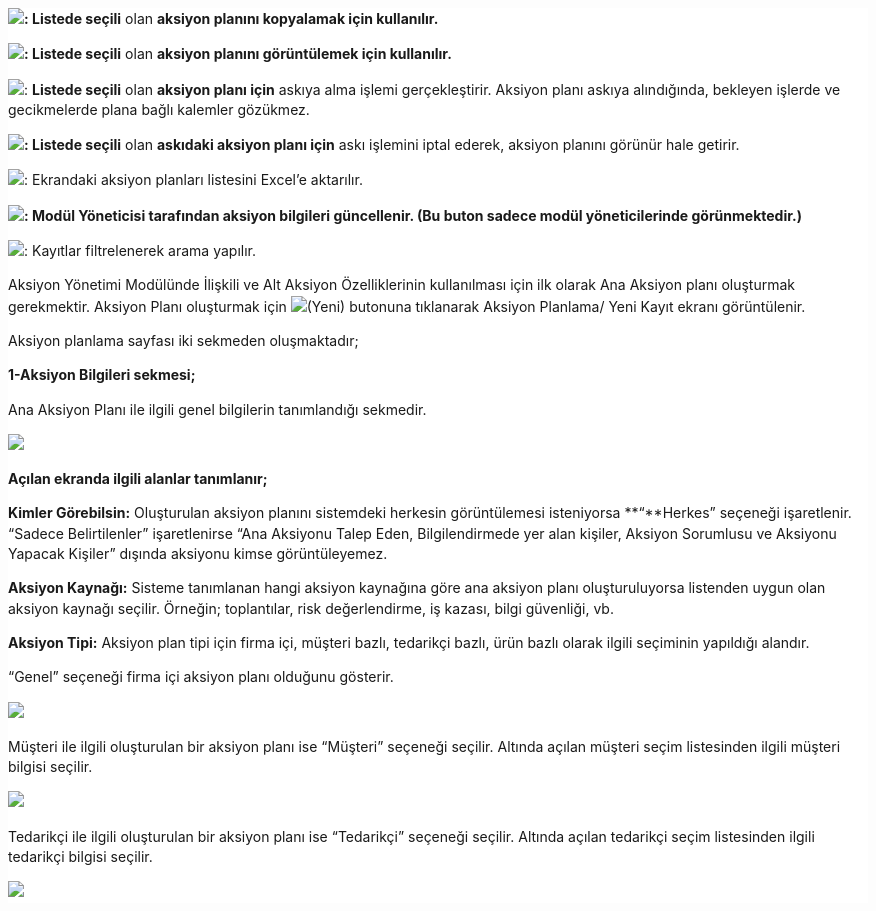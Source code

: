 **![](https://docsbimser.blob.core.windows.net/imagecontainer/auto-uploadef53ee15-9e15-456d-9446-267cd66f3582): Listede seçili** olan **aksiyon planını kopyalamak için kullanılır.**

**![](https://docsbimser.blob.core.windows.net/imagecontainer/auto-upload2b277f02-7789-4b5d-98a3-92e41e28631f): Listede seçili** olan **aksiyon planını görüntülemek için kullanılır.**

![](https://docsbimser.blob.core.windows.net/imagecontainer/auto-uploadb1f0fbc1-0dbc-46c5-85cb-3b5e1dfca47c): **Listede seçili** olan **aksiyon planı için** askıya alma işlemi gerçekleştirir. Aksiyon planı askıya alındığında, bekleyen işlerde ve gecikmelerde plana bağlı kalemler gözükmez.

![](https://docsbimser.blob.core.windows.net/imagecontainer/auto-upload159c37f1-e289-4276-9f61-c214df4f987a)**: Listede seçili** olan **askıdaki aksiyon planı için** askı işlemini iptal ederek, aksiyon planını görünür hale getirir.

![](https://docsbimser.blob.core.windows.net/imagecontainer/auto-uploadc953fc47-e318-404c-b538-ec253797e5e1): Ekrandaki aksiyon planları listesini Excel’e aktarılır.

![](https://docsbimser.blob.core.windows.net/imagecontainer/auto-upload117a53c9-d356-4836-bd97-a492f22ece7d)**: Modül Yöneticisi tarafından aksiyon bilgileri güncellenir. (Bu buton sadece modül yöneticilerinde görünmektedir.)**

![](https://docsbimser.blob.core.windows.net/imagecontainer/auto-upload246d6335-2c08-4632-bbd4-45b9e784d849): Kayıtlar filtrelenerek arama yapılır.

Aksiyon Yönetimi Modülünde İlişkili ve Alt Aksiyon Özelliklerinin kullanılması için ilk olarak Ana Aksiyon planı oluşturmak gerekmektir. Aksiyon Planı oluşturmak için ![](https://docsbimser.blob.core.windows.net/imagecontainer/auto-upload82e3af1a-27e0-4b5b-8cc4-b660f08627f0)(Yeni) butonuna tıklanarak Aksiyon Planlama/ Yeni Kayıt ekranı görüntülenir.

Aksiyon planlama sayfası iki sekmeden oluşmaktadır;

**1-Aksiyon Bilgileri sekmesi;**

Ana Aksiyon Planı ile ilgili genel bilgilerin tanımlandığı sekmedir.

![](https://docsbimser.blob.core.windows.net/imagecontainer/auto-uploadbce8f19d-675d-46df-b79c-d92053c8d14a)

**Açılan ekranda ilgili alanlar tanımlanır;**

**Kimler Görebilsin:** Oluşturulan aksiyon planını sistemdeki herkesin görüntülemesi isteniyorsa **“**Herkes” seçeneği işaretlenir. “Sadece Belirtilenler” işaretlenirse “Ana Aksiyonu Talep Eden, Bilgilendirmede yer alan kişiler, Aksiyon Sorumlusu ve Aksiyonu Yapacak Kişiler” dışında aksiyonu kimse görüntüleyemez.

**Aksiyon Kaynağı:** Sisteme tanımlanan hangi aksiyon kaynağına göre ana aksiyon planı oluşturuluyorsa listenden uygun olan aksiyon kaynağı seçilir. Örneğin; toplantılar, risk değerlendirme, iş kazası, bilgi güvenliği, vb.

**Aksiyon Tipi:** Aksiyon plan tipi için firma içi, müşteri bazlı, tedarikçi bazlı, ürün bazlı olarak ilgili seçiminin yapıldığı alandır.

“Genel” seçeneği firma içi aksiyon planı olduğunu gösterir.

![](https://docsbimser.blob.core.windows.net/imagecontainer/auto-upload983ed72b-95b4-431d-bdbc-c0264048695f)

Müşteri ile ilgili oluşturulan bir aksiyon planı ise “Müşteri” seçeneği seçilir. Altında açılan müşteri seçim listesinden ilgili müşteri bilgisi seçilir.

![](https://docsbimser.blob.core.windows.net/imagecontainer/auto-upload9467c075-102c-43ea-8371-f3fe19248fad)

Tedarikçi ile ilgili oluşturulan bir aksiyon planı ise “Tedarikçi” seçeneği seçilir. Altında açılan tedarikçi seçim listesinden ilgili tedarikçi bilgisi seçilir.

![](https://docsbimser.blob.core.windows.net/imagecontainer/auto-upload216114ac-75d6-4de7-9f56-71b6ce3b5516)
